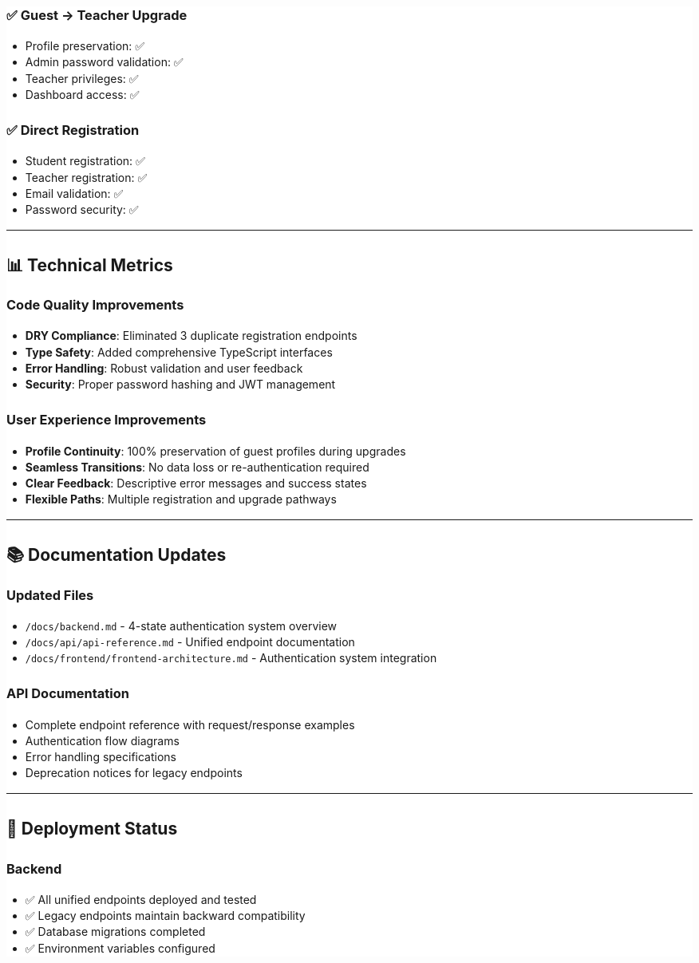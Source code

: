 ### ✅ Guest → Teacher Upgrade
- Profile preservation: ✅
- Admin password validation: ✅
- Teacher privileges: ✅
- Dashboard access: ✅

### ✅ Direct Registration
- Student registration: ✅
- Teacher registration: ✅
- Email validation: ✅
- Password security: ✅

---

## 📊 Technical Metrics

### Code Quality Improvements
- **DRY Compliance**: Eliminated 3 duplicate registration endpoints
- **Type Safety**: Added comprehensive TypeScript interfaces
- **Error Handling**: Robust validation and user feedback
- **Security**: Proper password hashing and JWT management

### User Experience Improvements
- **Profile Continuity**: 100% preservation of guest profiles during upgrades
- **Seamless Transitions**: No data loss or re-authentication required
- **Clear Feedback**: Descriptive error messages and success states
- **Flexible Paths**: Multiple registration and upgrade pathways

---

## 📚 Documentation Updates

### Updated Files
- `/docs/backend.md` - 4-state authentication system overview
- `/docs/api/api-reference.md` - Unified endpoint documentation
- `/docs/frontend/frontend-architecture.md` - Authentication system integration

### API Documentation
- Complete endpoint reference with request/response examples
- Authentication flow diagrams
- Error handling specifications
- Deprecation notices for legacy endpoints

---

## 🚀 Deployment Status

### Backend
- ✅ All unified endpoints deployed and tested
- ✅ Legacy endpoints maintain backward compatibility
- ✅ Database migrations completed
- ✅ Environment variables configured
